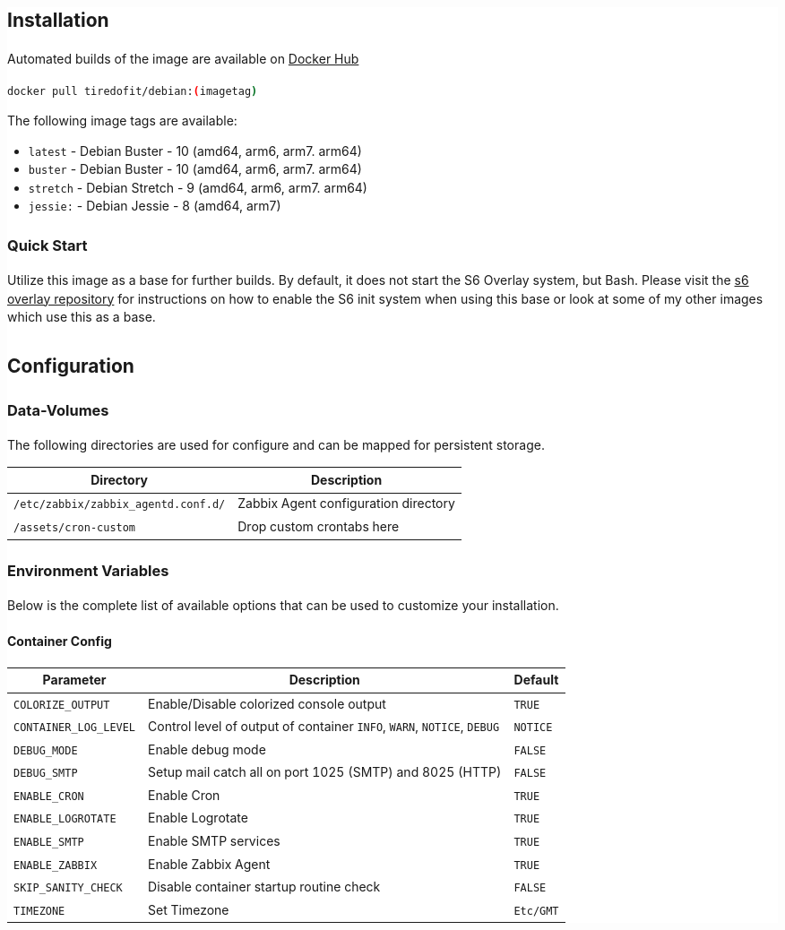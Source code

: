 
## Installation

Automated builds of the image are available on [Docker Hub](https://hub.docker.com/r/tiredofit/debian)

```bash
docker pull tiredofit/debian:(imagetag)
```

The following image tags are available:

* `latest` - Debian Buster - 10 (amd64, arm6, arm7. arm64)
* `buster` - Debian Buster - 10 (amd64, arm6, arm7. arm64)
* `stretch` - Debian Stretch - 9 (amd64, arm6, arm7. arm64)
* `jessie:` - Debian Jessie - 8 (amd64, arm7)


### Quick Start

Utilize this image as a base for further builds. By default, it does not start the S6 Overlay system, but
Bash. Please visit the [s6 overlay repository](https://github.com/just-containers/s6-overlay) for
instructions on how to enable the S6 init system when using this base or look at some of my other images
which use this as a base.

## Configuration

### Data-Volumes
The following directories are used for configure and can be mapped for persistent storage.

| Directory                           | Description                          |
| ----------------------------------- | ------------------------------------ |
| `/etc/zabbix/zabbix_agentd.conf.d/` | Zabbix Agent configuration directory |
| `/assets/cron-custom`               | Drop custom crontabs here            |


### Environment Variables

Below is the complete list of available options that can be used to customize your installation.

#### Container Config

| Parameter             | Description                                                            | Default   |
| --------------------- | ---------------------------------------------------------------------- | --------- |
| `COLORIZE_OUTPUT`     | Enable/Disable colorized console output                                | `TRUE`    |
| `CONTAINER_LOG_LEVEL` | Control level of output of container `INFO`, `WARN`, `NOTICE`, `DEBUG` | `NOTICE`  |
| `DEBUG_MODE`          | Enable debug mode                                                      | `FALSE`   |
| `DEBUG_SMTP`          | Setup mail catch all on port 1025 (SMTP) and 8025 (HTTP)               | `FALSE`   |
| `ENABLE_CRON`         | Enable Cron                                                            | `TRUE`    |
| `ENABLE_LOGROTATE`    | Enable Logrotate                                                       | `TRUE`    |
| `ENABLE_SMTP`         | Enable SMTP services                                                   | `TRUE`    |
| `ENABLE_ZABBIX`       | Enable Zabbix Agent                                                    | `TRUE`    |
| `SKIP_SANITY_CHECK`   | Disable container startup routine check                                | `FALSE`   |
| `TIMEZONE`            | Set Timezone                                                           | `Etc/GMT` |

